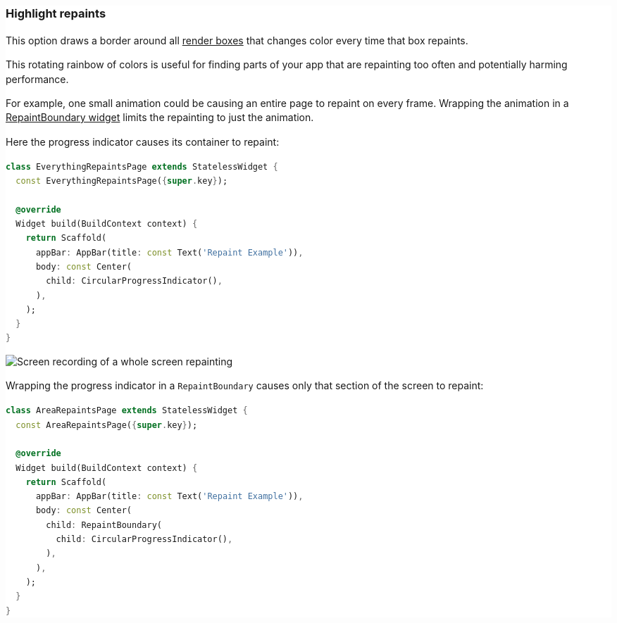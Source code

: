 ### Highlight repaints

This option draws a border around all [render boxes][]
that changes color every time that box repaints.

[render boxes]: {{site.api}}/flutter/rendering/RenderBox-class.html

This rotating rainbow of colors is useful for finding parts of your app
that are repainting too often and potentially harming performance.

For example, one small animation could be causing an entire page
to repaint on every frame.
Wrapping the animation in a [RepaintBoundary widget][] limits
the repainting to just the animation.

[RepaintBoundary widget]: {{site.api}}/flutter/widgets/RepaintBoundary-class.html

Here the progress indicator causes its container to repaint:

<?code-excerpt "lib/highlight_repaints.dart (EverythingRepaints)"?>
```dart
class EverythingRepaintsPage extends StatelessWidget {
  const EverythingRepaintsPage({super.key});

  @override
  Widget build(BuildContext context) {
    return Scaffold(
      appBar: AppBar(title: const Text('Repaint Example')),
      body: const Center(
        child: CircularProgressIndicator(),
      ),
    );
  }
}
```

![Screen recording of a whole screen repainting](/assets/images/docs/tools/devtools/debug-toggle-guidelines-repaint-1.gif)

Wrapping the progress indicator in a `RepaintBoundary` causes
only that section of the screen to repaint:

<?code-excerpt "lib/highlight_repaints.dart (AreaRepaints)"?>
```dart
class AreaRepaintsPage extends StatelessWidget {
  const AreaRepaintsPage({super.key});

  @override
  Widget build(BuildContext context) {
    return Scaffold(
      appBar: AppBar(title: const Text('Repaint Example')),
      body: const Center(
        child: RepaintBoundary(
          child: CircularProgressIndicator(),
        ),
      ),
    );
  }
}
```


[Slow animations]: #slow-animations
[Show guidelines]: #show-guidelines
[Show baselines]: #show-baselines
[Highlight repaints]: #highlight-repaints
[Highlight oversized images]: #highlight-oversized-images
[debug-article]: {{site.flutter-medium}}/how-to-debug-layout-issues-with-the-flutter-inspector-87460a7b9db
[ClipRect widget]: {{site.api}}/flutter/widgets/ClipRect-class.html
[Baseline]: {{site.api}}/flutter/widgets/Baseline-class.html
[render box]: {{site.api}}/flutter/rendering/RenderBox-class.html
[`Column`]: {{site.api}}/flutter/widgets/Column-class.html
[common problems when debugging]: /testing/debugging
[`crossAxisAlignment`]: {{site.api}}/flutter/widgets/Flex/crossAxisAlignment.html
[DartConf 2018 talk]: {{site.yt.watch}}?v=JIcmJNT9DNI
[debug mode]: /testing/build-modes#debug
[`Flex`]: {{site.api}}/flutter/widgets/Flex-class.html
[flex layouts]: {{site.api}}/flutter/widgets/Flex-class.html
[`FlexFit`]: {{site.api}}/flutter/rendering/FlexFit.html
[`FlexParentData.fit`]: {{site.api}}/flutter/rendering/FlexParentData/fit.html
[`FlexParentData.flex`]: {{site.api}}/flutter/rendering/FlexParentData/flex.html
[`mainAxisAlignment`]: {{site.api}}/flutter/widgets/Flex/mainAxisAlignment.html
[`mainAxisSize`]: {{site.api}}/flutter/widgets/Flex/mainAxisSize.html
[`Row`]: {{site.api}}/flutter/widgets/Row-class.html
[`textDirection`]: {{site.api}}/flutter/widgets/Flex/textDirection.html
[Understanding constraints]: /ui/layout/constraints
[inspector-tutorial]: {{site.medium}}/@fluttergems/mastering-dart-flutter-devtools-flutter-inspector-part-2-of-8-bbff40692fc7